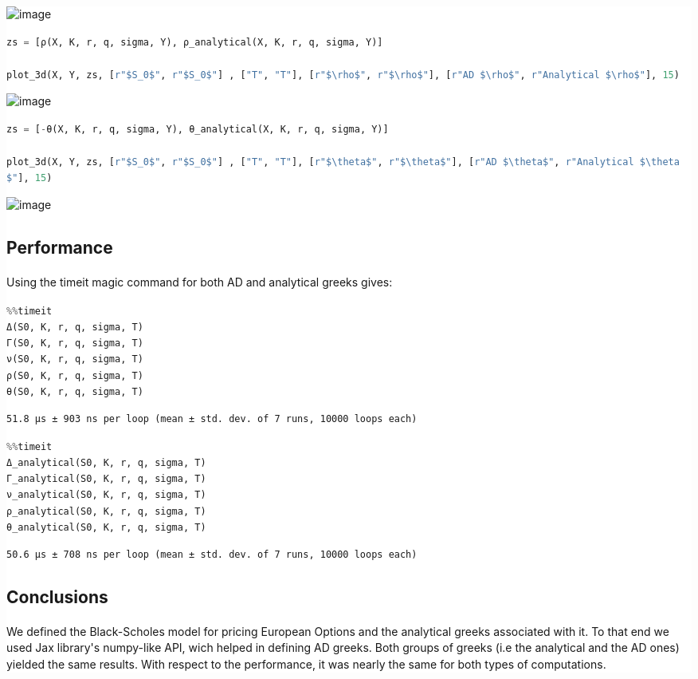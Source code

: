 ![image](https://user-images.githubusercontent.com/29048170/131269034-767b77e1-b707-44b8-8400-388e297d9db3.png)    

```python
zs = [ρ(X, K, r, q, sigma, Y), ρ_analytical(X, K, r, q, sigma, Y)]

plot_3d(X, Y, zs, [r"$S_0$", r"$S_0$"] , ["T", "T"], [r"$\rho$", r"$\rho$"], [r"AD $\rho$", r"Analytical $\rho$"], 15)
```
    
![image](https://user-images.githubusercontent.com/29048170/131269043-d2b52743-85d7-4afe-8539-2cb1d0d0feeb.png)    

```python
zs = [-θ(X, K, r, q, sigma, Y), θ_analytical(X, K, r, q, sigma, Y)]

plot_3d(X, Y, zs, [r"$S_0$", r"$S_0$"] , ["T", "T"], [r"$\theta$", r"$\theta$"], [r"AD $\theta$", r"Analytical $\theta$"], 15)
```
    
![image](https://user-images.githubusercontent.com/29048170/131269050-52c14790-bf32-4370-aa3c-fd55372b1681.png)    

## Performance

Using the timeit magic command for both AD and analytical greeks gives:

```python
%%timeit
Δ(S0, K, r, q, sigma, T)
Γ(S0, K, r, q, sigma, T) 
ν(S0, K, r, q, sigma, T) 
ρ(S0, K, r, q, sigma, T) 
θ(S0, K, r, q, sigma, T) 
```
    51.8 µs ± 903 ns per loop (mean ± std. dev. of 7 runs, 10000 loops each)

```python
%%timeit
Δ_analytical(S0, K, r, q, sigma, T)
Γ_analytical(S0, K, r, q, sigma, T)
ν_analytical(S0, K, r, q, sigma, T)
ρ_analytical(S0, K, r, q, sigma, T)
θ_analytical(S0, K, r, q, sigma, T)
```
    50.6 µs ± 708 ns per loop (mean ± std. dev. of 7 runs, 10000 loops each)

## Conclusions

We defined the Black-Scholes model for pricing European Options and the analytical greeks associated with it. To that end we used Jax library's numpy-like API, wich helped in defining AD greeks. Both groups of greeks (i.e the analytical and the AD ones) yielded the same results. With respect to the performance, it was nearly the same for both types of computations. 

